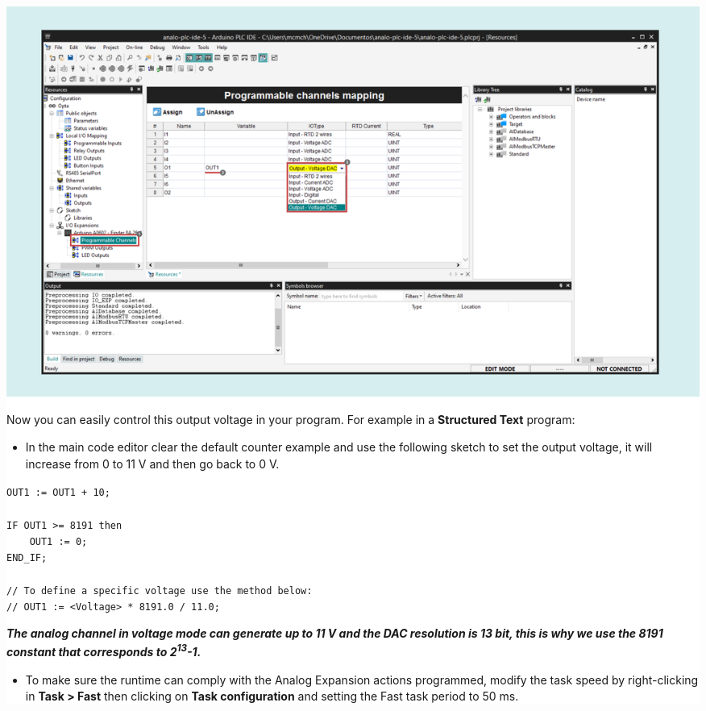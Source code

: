 ![Voltage output configuration](assets/plc-ide-14.png)

Now you can easily control this output voltage in your program. For example in a **Structured Text** program:

- In the main code editor clear the default counter example and use the following sketch to set the output voltage, it will increase from 0 to 11 V and then go back to 0 V.

```
OUT1 := OUT1 + 10;

IF OUT1 >= 8191 then
	OUT1 := 0;
END_IF;

// To define a specific voltage use the method below:
// OUT1 := <Voltage> * 8191.0 / 11.0; 
```

***The analog channel in voltage mode can generate up to 11 V and the DAC resolution is 13 bit, this is why we use the 8191 constant that corresponds to 2<sup>13</sup>-1.***

- To make sure the runtime can comply with the Analog Expansion actions programmed, modify the task speed by right-clicking in **Task > Fast** then clicking on **Task configuration** and setting the Fast task period to 50 ms.
